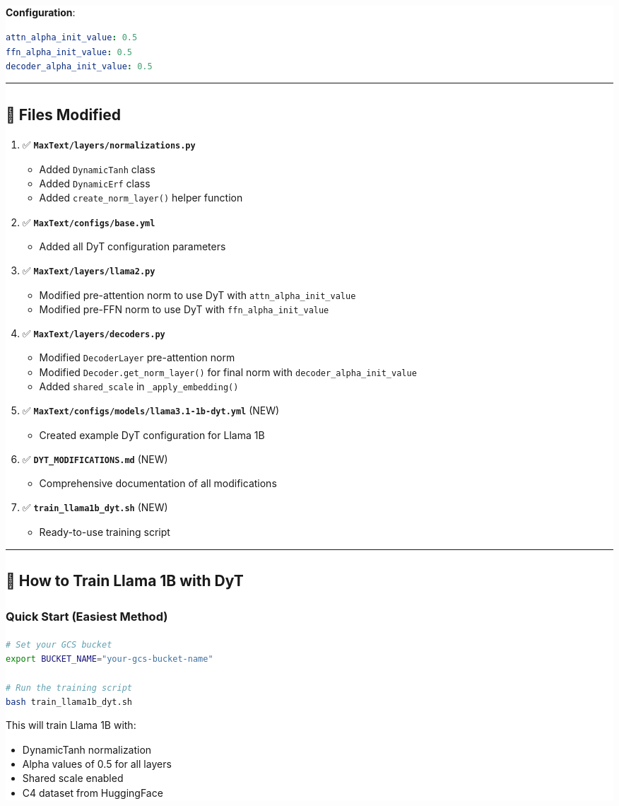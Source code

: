 **Configuration**:
```yaml
attn_alpha_init_value: 0.5
ffn_alpha_init_value: 0.5
decoder_alpha_init_value: 0.5
```

---

## 📁 Files Modified

1. ✅ **`MaxText/layers/normalizations.py`**
   - Added `DynamicTanh` class
   - Added `DynamicErf` class  
   - Added `create_norm_layer()` helper function

2. ✅ **`MaxText/configs/base.yml`**
   - Added all DyT configuration parameters

3. ✅ **`MaxText/layers/llama2.py`**
   - Modified pre-attention norm to use DyT with `attn_alpha_init_value`
   - Modified pre-FFN norm to use DyT with `ffn_alpha_init_value`

4. ✅ **`MaxText/layers/decoders.py`**
   - Modified `DecoderLayer` pre-attention norm
   - Modified `Decoder.get_norm_layer()` for final norm with `decoder_alpha_init_value`
   - Added `shared_scale` in `_apply_embedding()`

5. ✅ **`MaxText/configs/models/llama3.1-1b-dyt.yml`** (NEW)
   - Created example DyT configuration for Llama 1B

6. ✅ **`DYT_MODIFICATIONS.md`** (NEW)
   - Comprehensive documentation of all modifications

7. ✅ **`train_llama1b_dyt.sh`** (NEW)
   - Ready-to-use training script

---

## 🚀 How to Train Llama 1B with DyT

### Quick Start (Easiest Method)

```bash
# Set your GCS bucket
export BUCKET_NAME="your-gcs-bucket-name"

# Run the training script
bash train_llama1b_dyt.sh
```

This will train Llama 1B with:
- DynamicTanh normalization
- Alpha values of 0.5 for all layers
- Shared scale enabled
- C4 dataset from HuggingFace
